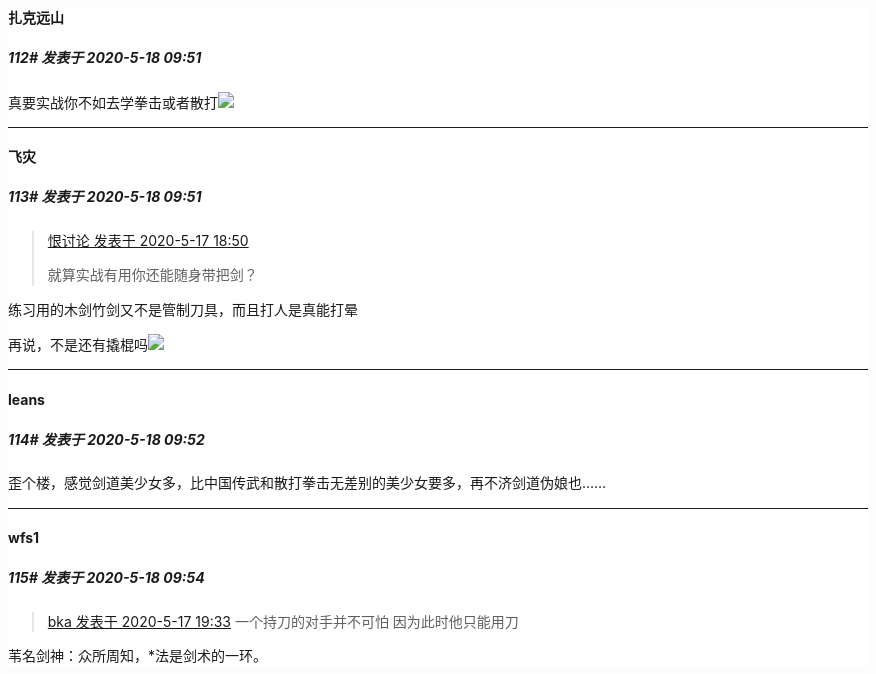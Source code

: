 ####  扎克远山  
##### 112#       发表于 2020-5-18 09:51




真要实战你不如去学拳击或者散打<img src="https://static.saraba1st.com/image/smiley/face2017/002.png" referrerpolicy="no-referrer">







*****

####  飞灾  
##### 113#       发表于 2020-5-18 09:51



<blockquote><a href="httphttps://bbs.saraba1st.com/2b/forum.php?mod=redirect&amp;goto=findpost&amp;pid=47454380&amp;ptid=1935709" target="_blank">恨讨论 发表于 2020-5-17 18:50</a>

就算实战有用你还能随身带把剑？</blockquote>
练习用的木剑竹剑又不是管制刀具，而且打人是真能打晕


再说，不是还有撬棍吗<img src="https://static.saraba1st.com/image/smiley/face2017/031.png" referrerpolicy="no-referrer">







*****

####  leans  
##### 114#       发表于 2020-5-18 09:52




歪个楼，感觉剑道美少女多，比中国传武和散打拳击无差别的美少女要多，再不济剑道伪娘也……







*****

####  wfs1  
##### 115#       发表于 2020-5-18 09:54



<blockquote><a href="httphttps://bbs.saraba1st.com/2b/forum.php?mod=redirect&amp;goto=findpost&amp;pid=47454841&amp;ptid=1935709" target="_blank">bka 发表于 2020-5-17 19:33</a>
一个持刀的对手并不可怕 因为此时他只能用刀</blockquote>
苇名剑神：众所周知，*法是剑术的一环。


